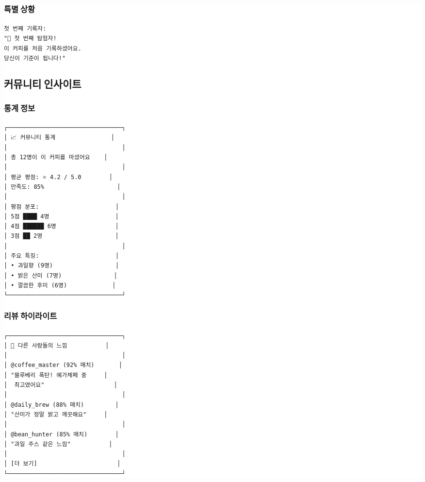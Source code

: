 ### 특별 상황
```
첫 번째 기록자:
"🌟 첫 번째 탐험자!
이 커피를 처음 기록하셨어요.
당신이 기준이 됩니다!"
```

## 커뮤니티 인사이트

### 통계 정보
```
┌─────────────────────────────────┐
│ 📈 커뮤니티 통계                │
│                                 │
│ 총 12명이 이 커피를 마셨어요    │
│                                 │
│ 평균 평점: ⭐ 4.2 / 5.0        │
│ 만족도: 85%                     │
│                                 │
│ 평점 분포:                      │
│ 5점 ████ 4명                   │
│ 4점 ██████ 6명                 │
│ 3점 ██ 2명                     │
│                                 │
│ 주요 특징:                      │
│ • 과일향 (9명)                  │
│ • 밝은 산미 (7명)               │
│ • 깔끔한 후미 (6명)             │
└─────────────────────────────────┘
```

### 리뷰 하이라이트
```
┌─────────────────────────────────┐
│ 💬 다른 사람들의 느낌           │
│                                 │
│ @coffee_master (92% 매치)       │
│ "블루베리 폭탄! 예가체페 중     │
│  최고였어요"                    │
│                                 │
│ @daily_brew (88% 매치)         │
│ "산미가 정말 밝고 깨끗해요"     │
│                                 │
│ @bean_hunter (85% 매치)        │
│ "과일 주스 같은 느낌"           │
│                                 │
│ [더 보기]                       │
└─────────────────────────────────┘
```
